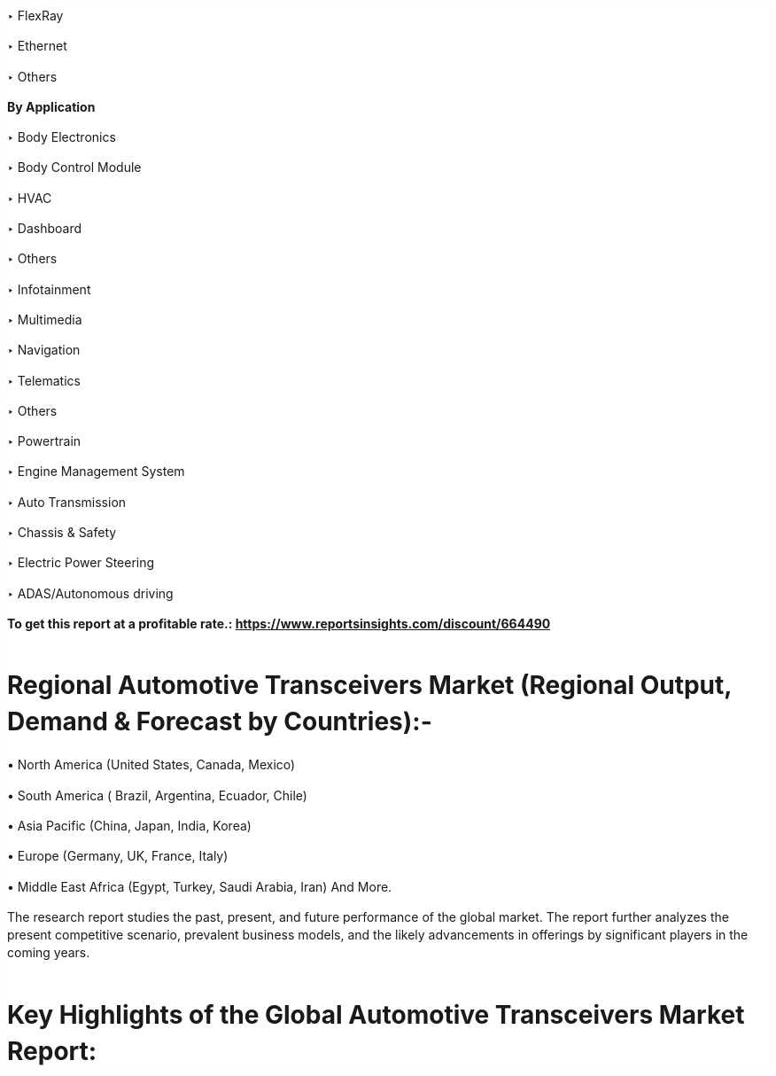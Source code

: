 ‣ FlexRay

‣ Ethernet

‣ Others

<Strong>By Application</Strong>

‣ Body Electronics

‣  Body Control Module

‣  HVAC

‣  Dashboard

‣  Others

‣ Infotainment

‣  Multimedia

‣  Navigation

‣  Telematics

‣  Others

‣ Powertrain

‣  Engine Management System

‣  Auto Transmission

‣ Chassis & Safety

‣  Electric Power Steering

‣  ADAS/Autonomous driving

<strong>To get this report at a profitable rate.: <a href=https://www.reportsinsights.com/discount/664490>https://www.reportsinsights.com/discount/664490</a></strong></font>

# <strong>Regional Automotive Transceivers Market (Regional Output, Demand &amp; Forecast by Countries):-</strong>

• North America (United States, Canada, Mexico)

• South America ( Brazil, Argentina, Ecuador, Chile)

• Asia Pacific (China, Japan, India, Korea)

• Europe (Germany, UK, France, Italy)

• Middle East Africa (Egypt, Turkey, Saudi Arabia, Iran) And More.

The research report studies the past, present, and future performance of the global market. The report further analyzes the present competitive scenario, prevalent business models, and the likely advancements in offerings by significant players in the coming years.

# <strong>Key Highlights of the Global Automotive Transceivers Market Report:</strong>
